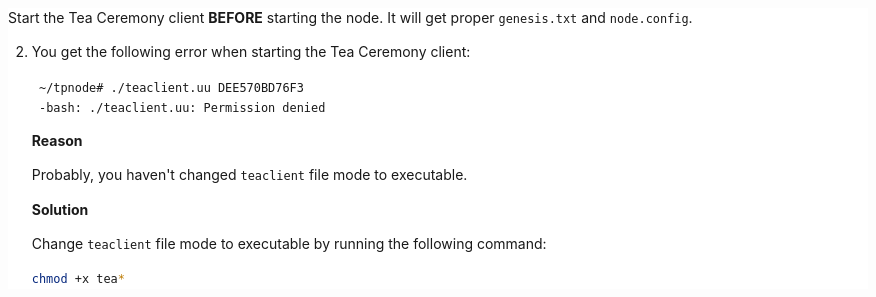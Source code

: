    Start the Tea Ceremony client **BEFORE** starting the node. It will get proper `genesis.txt` and `node.config`.

2. You get the following error when starting the Tea Ceremony client:

   ```bash
    ~/tpnode# ./teaclient.uu DEE570BD76F3
    -bash: ./teaclient.uu: Permission denied
   ```
   
   **Reason**
   
   Probably, you haven't changed `teaclient` file mode to executable.
   
   **Solution**

   Change `teaclient` file mode to executable by running the following command:

   ```bash
   chmod +x tea*
   ```

